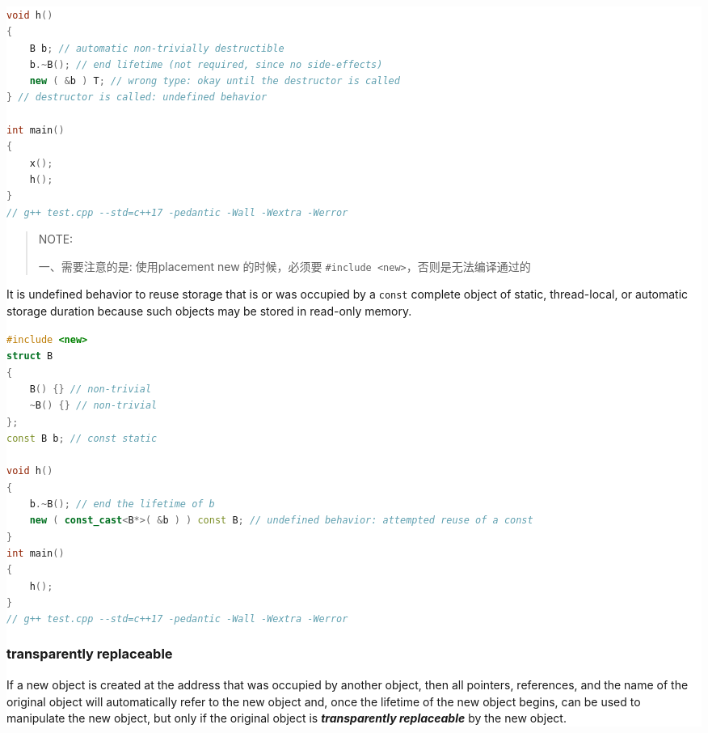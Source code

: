```C++
void h()
{
	B b; // automatic non-trivially destructible
	b.~B(); // end lifetime (not required, since no side-effects)
	new ( &b ) T; // wrong type: okay until the destructor is called
} // destructor is called: undefined behavior

int main()
{
	x();
	h();
}
// g++ test.cpp --std=c++17 -pedantic -Wall -Wextra -Werror

```

> NOTE: 
>
> 一、需要注意的是: 使用placement new 的时候，必须要 `#include <new>`，否则是无法编译通过的

It is undefined behavior to reuse storage that is or was occupied by a `const` complete object of static, thread-local, or automatic storage duration because such objects may be stored in read-only memory.

```C++
#include <new>
struct B
{
	B() {} // non-trivial
	~B() {} // non-trivial
};
const B b; // const static

void h()
{
	b.~B(); // end the lifetime of b
	new ( const_cast<B*>( &b ) ) const B; // undefined behavior: attempted reuse of a const
}
int main()
{
	h();
}
// g++ test.cpp --std=c++17 -pedantic -Wall -Wextra -Werror

```

### transparently replaceable

If a new object is created at the address that was occupied by another object, then all pointers, references, and the name of the original object will automatically refer to the new object and, once the lifetime of the new object begins, can be used to manipulate the new object, but only if the original object is ***transparently replaceable*** by the new object.
